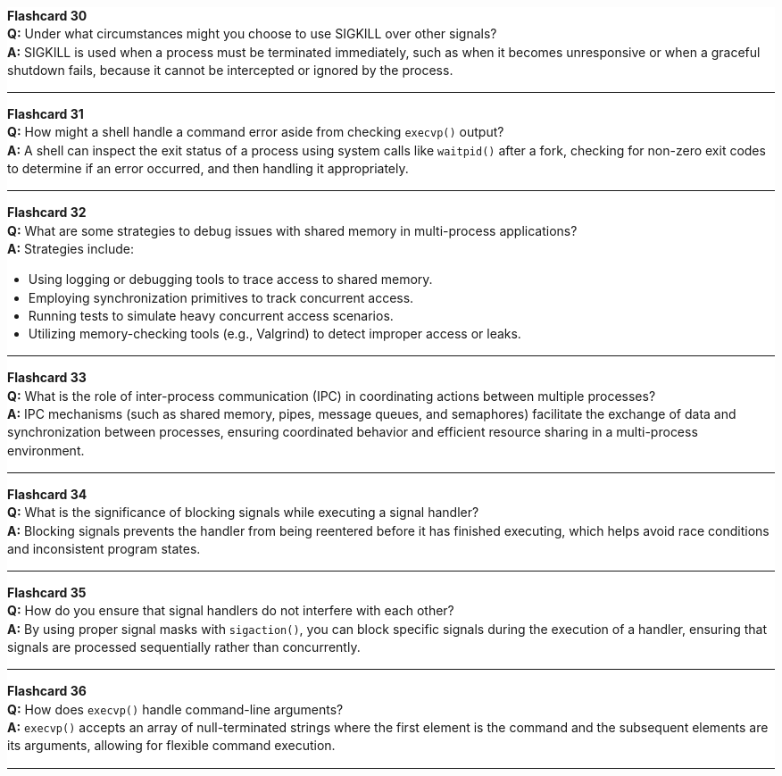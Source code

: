 
**Flashcard 30**  
**Q:** Under what circumstances might you choose to use SIGKILL over other signals?  
**A:** SIGKILL is used when a process must be terminated immediately, such as when it becomes unresponsive or when a graceful shutdown fails, because it cannot be intercepted or ignored by the process.

---

**Flashcard 31**  
**Q:** How might a shell handle a command error aside from checking `execvp()` output?  
**A:** A shell can inspect the exit status of a process using system calls like `waitpid()` after a fork, checking for non-zero exit codes to determine if an error occurred, and then handling it appropriately.

---

**Flashcard 32**  
**Q:** What are some strategies to debug issues with shared memory in multi-process applications?  
**A:** Strategies include:
- Using logging or debugging tools to trace access to shared memory.
- Employing synchronization primitives to track concurrent access.
- Running tests to simulate heavy concurrent access scenarios.
- Utilizing memory-checking tools (e.g., Valgrind) to detect improper access or leaks.

---

**Flashcard 33**  
**Q:** What is the role of inter-process communication (IPC) in coordinating actions between multiple processes?  
**A:** IPC mechanisms (such as shared memory, pipes, message queues, and semaphores) facilitate the exchange of data and synchronization between processes, ensuring coordinated behavior and efficient resource sharing in a multi-process environment.

---

**Flashcard 34**  
**Q:** What is the significance of blocking signals while executing a signal handler?  
**A:** Blocking signals prevents the handler from being reentered before it has finished executing, which helps avoid race conditions and inconsistent program states.

---

**Flashcard 35**  
**Q:** How do you ensure that signal handlers do not interfere with each other?  
**A:** By using proper signal masks with `sigaction()`, you can block specific signals during the execution of a handler, ensuring that signals are processed sequentially rather than concurrently.

---

**Flashcard 36**  
**Q:** How does `execvp()` handle command-line arguments?  
**A:** `execvp()` accepts an array of null-terminated strings where the first element is the command and the subsequent elements are its arguments, allowing for flexible command execution.

---
